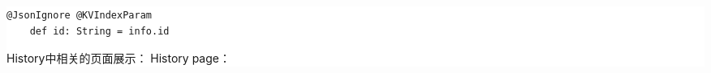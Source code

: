 	@JsonIgnore @KVIndexParam
  		def id: String = info.id







History中相关的页面展示：
History page：















